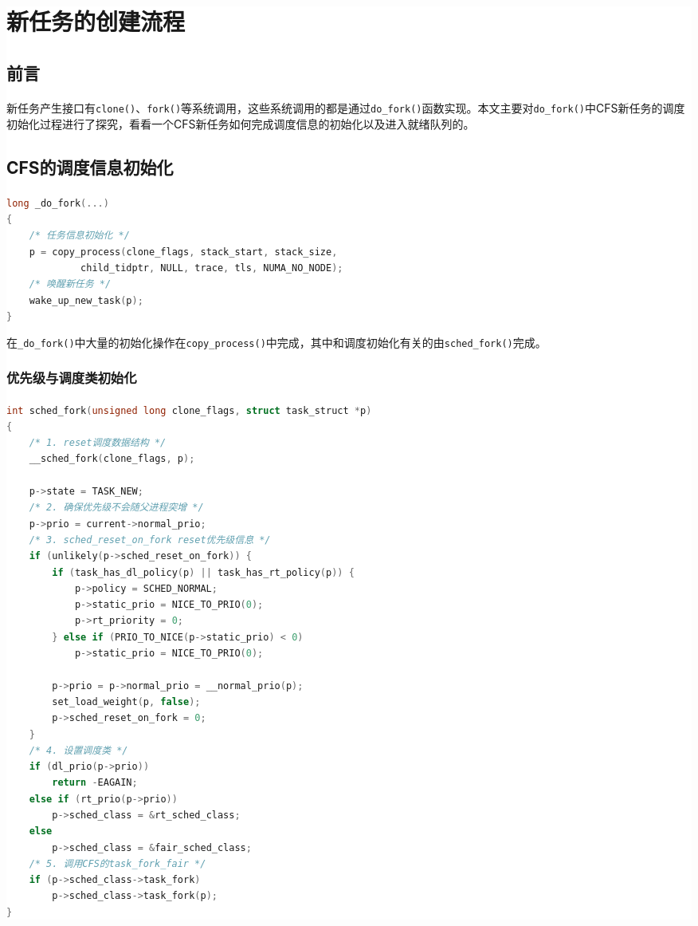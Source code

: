 # 新任务的创建流程

## 前言

新任务产生接口有`clone()`、`fork()`等系统调用，这些系统调用的都是通过`do_fork()`函数实现。本文主要对`do_fork()`中CFS新任务的调度初始化过程进行了探究，看看一个CFS新任务如何完成调度信息的初始化以及进入就绪队列的。

## CFS的调度信息初始化

```c
long _do_fork(...)
{
	/* 任务信息初始化 */
    p = copy_process(clone_flags, stack_start, stack_size,
			 child_tidptr, NULL, trace, tls, NUMA_NO_NODE);
    /* 唤醒新任务 */
	wake_up_new_task(p);
}
```

在`_do_fork()`中大量的初始化操作在`copy_process()`中完成，其中和调度初始化有关的由`sched_fork()`完成。

### 优先级与调度类初始化

```c
int sched_fork(unsigned long clone_flags, struct task_struct *p)
{
    /* 1. reset调度数据结构 */
	__sched_fork(clone_flags, p);
	
	p->state = TASK_NEW;
    /* 2. 确保优先级不会随父进程突增 */
	p->prio = current->normal_prio;
    /* 3. sched_reset_on_fork reset优先级信息 */
    if (unlikely(p->sched_reset_on_fork)) {
		if (task_has_dl_policy(p) || task_has_rt_policy(p)) {
			p->policy = SCHED_NORMAL;
			p->static_prio = NICE_TO_PRIO(0);
			p->rt_priority = 0;
		} else if (PRIO_TO_NICE(p->static_prio) < 0)
			p->static_prio = NICE_TO_PRIO(0);

		p->prio = p->normal_prio = __normal_prio(p);
		set_load_weight(p, false);
    	p->sched_reset_on_fork = 0;
	}
    /* 4. 设置调度类 */
	if (dl_prio(p->prio))
		return -EAGAIN;
	else if (rt_prio(p->prio))
		p->sched_class = &rt_sched_class;
	else
		p->sched_class = &fair_sched_class;
    /* 5. 调用CFS的task_fork_fair */
	if (p->sched_class->task_fork)
		p->sched_class->task_fork(p);
}
```
